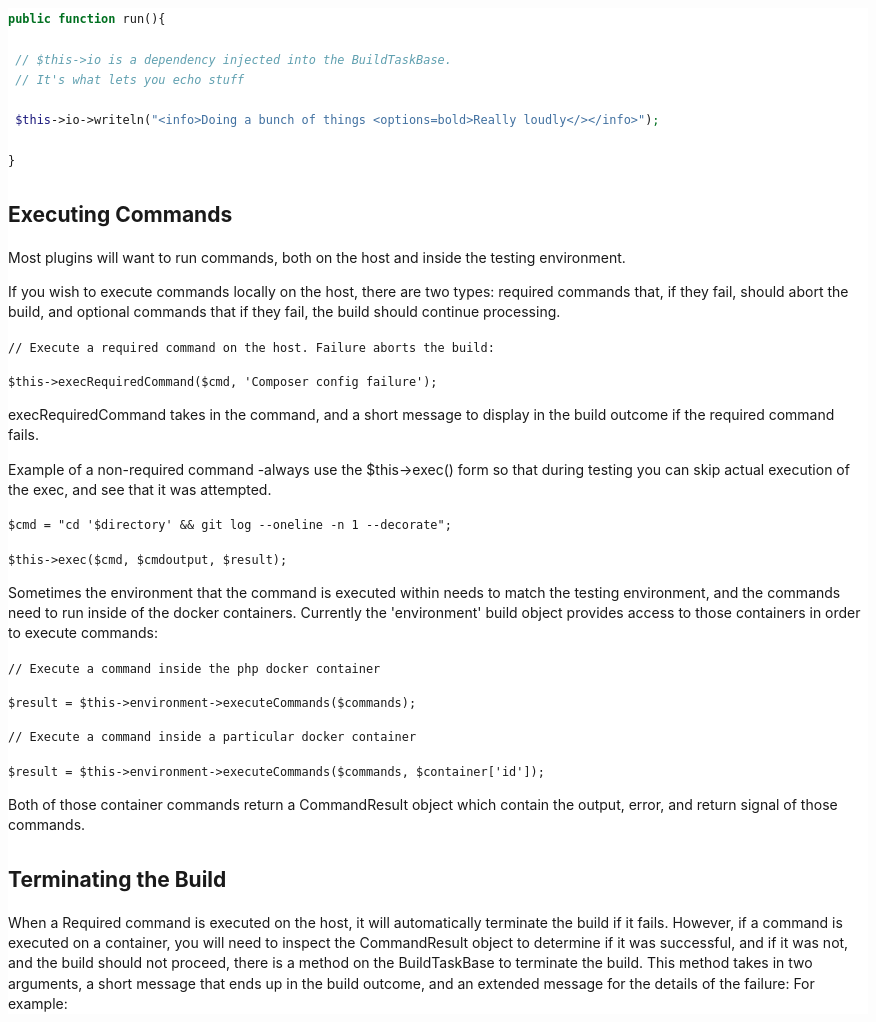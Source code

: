 ```php
public function run(){

 // $this->io is a dependency injected into the BuildTaskBase.
 // It's what lets you echo stuff

 $this->io->writeln("<info>Doing a bunch of things <options=bold>Really loudly</></info>");

}
```

## Executing Commands

Most plugins will want to run commands, both on the host and inside the
testing environment.

If you wish to execute commands locally on the host, there are two
types: required commands that, if they fail, should abort the build, and
optional commands that if they fail, the build should continue
processing.

`// Execute a required command on the host. Failure aborts the build:`

`$this->execRequiredCommand($cmd, 'Composer config failure');`

execRequiredCommand takes in the command, and a short message to display
in the build outcome if the required command fails.

Example of a non-required command -always use the $this->exec() form
so that during testing you can skip actual execution of the exec, and
see that it was attempted.

`$cmd = "cd '$directory' && git log --oneline -n 1 --decorate";`

`$this->exec($cmd, $cmdoutput, $result);`

Sometimes the environment that the command is executed within needs to
match the testing environment, and the commands need to run inside of
the docker containers. Currently the 'environment' build object provides
access to those containers in order to execute commands:

`// Execute a command inside the php docker container`

`$result = $this->environment->executeCommands($commands);`

`// Execute a command inside a particular docker container`

`$result = $this->environment->executeCommands($commands,
$container['id']);`

Both of those container commands return a CommandResult object which
contain the output, error, and return signal of those commands.

## Terminating the Build

When a Required command is executed on the host, it will automatically
terminate the build if it fails. However, if a command is executed on a
container, you will need to inspect the CommandResult object to
determine if it was successful, and if it was not, and the build should
not proceed, there is a method on the BuildTaskBase to terminate the
build. This method takes in two arguments, a short message that ends up
in the build outcome, and an extended message for the details of the
failure: For example:
